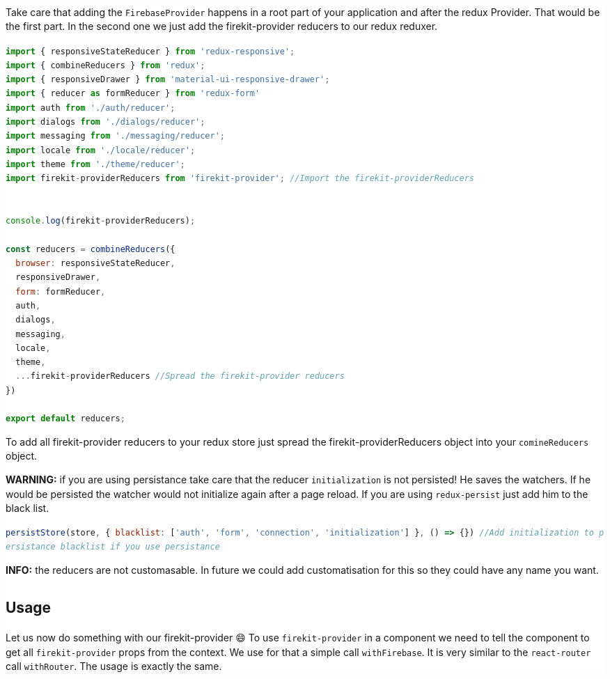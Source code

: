 Take care that adding the `FirebaseProvider` happens in a root part of your application and after the redux Provider.
That would be the first part. In the second one we just add the firekit-provider reducers to our redux reduxer.

```js
import { responsiveStateReducer } from 'redux-responsive';
import { combineReducers } from 'redux';
import { responsiveDrawer } from 'material-ui-responsive-drawer';
import { reducer as formReducer } from 'redux-form'
import auth from './auth/reducer';
import dialogs from './dialogs/reducer';
import messaging from './messaging/reducer';
import locale from './locale/reducer';
import theme from './theme/reducer';
import firekit-providerReducers from 'firekit-provider'; //Import the firekit-providerReducers


console.log(firekit-providerReducers);

const reducers = combineReducers({
  browser: responsiveStateReducer,
  responsiveDrawer,
  form: formReducer,
  auth,
  dialogs,
  messaging,
  locale,
  theme,
  ...firekit-providerReducers //Spread the firekit-provider reducers
})

export default reducers;

```

To add all firekit-provider reducers to your redux store just spread the firekit-providerReducers object into your `comineReducers` object.

**WARNING:** if you are using persistance take care that the reducer `initialization` is not persisted! He saves the watchers. If he would be persisted the watcher would not initialize again after a page reload. If you are using `redux-persist` just add him to the black list.

```js
persistStore(store, { blacklist: ['auth', 'form', 'connection', 'initialization'] }, () => {}) //Add initialization to persistance blacklist if you use persistance
```

**INFO:** the reducers are not customasable. In future we could add customatisation for this so they could have any name you want.

## Usage

Let us now do something with our firekit-provider :smile:
To use `firekit-provider` in a component we need to tell the component to get all `firekit-provider` props from the context.
We use for that a simple call `withFirebase`. It is very similar to the `react-router` call `withRouter`. The usage is exactly the same.


[travis-image]: https://travis-ci.org/TarikHuber/firekit-provider.svg?branch=master
[travis-url]: https://travis-ci.org/TarikHuber/firekit-provider
[daviddm-image]: https://img.shields.io/david/TarikHuber/firekit-provider.svg?style=flat-square
[daviddm-url]: https://david-dm.org/TarikHuber/firekit-provider
[coverage-image]: https://img.shields.io/codecov/c/github/TarikHuber/firekit-provider.svg?style=flat-square
[coverage-url]: https://codecov.io/gh/TarikHuber/firekit-provider
[license-image]: https://img.shields.io/npm/l/express.svg
[license-url]: https://github.com/TarikHuber/firekit-provider/master/LICENSE
[code-style-image]: https://img.shields.io/badge/code%20style-standard-brightgreen.svg?style=flat-square
[code-style-url]: http://standardjs.com/